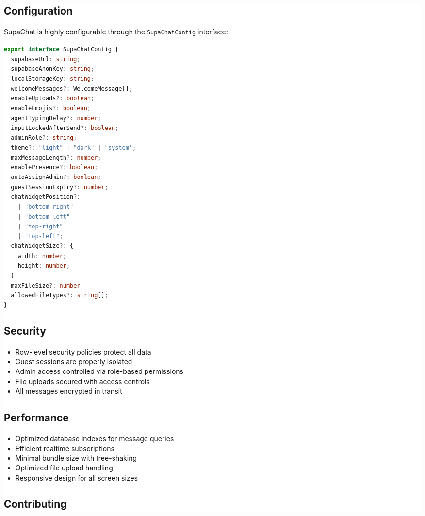 ## Configuration

SupaChat is highly configurable through the `SupaChatConfig` interface:

```typescript
export interface SupaChatConfig {
  supabaseUrl: string;
  supabaseAnonKey: string;
  localStorageKey: string;
  welcomeMessages?: WelcomeMessage[];
  enableUploads?: boolean;
  enableEmojis?: boolean;
  agentTypingDelay?: number;
  inputLockedAfterSend?: boolean;
  adminRole?: string;
  theme?: "light" | "dark" | "system";
  maxMessageLength?: number;
  enablePresence?: boolean;
  autoAssignAdmin?: boolean;
  guestSessionExpiry?: number;
  chatWidgetPosition?:
    | "bottom-right"
    | "bottom-left"
    | "top-right"
    | "top-left";
  chatWidgetSize?: {
    width: number;
    height: number;
  };
  maxFileSize?: number;
  allowedFileTypes?: string[];
}
```

## Security

- Row-level security policies protect all data
- Guest sessions are properly isolated
- Admin access controlled via role-based permissions
- File uploads secured with access controls
- All messages encrypted in transit

## Performance

- Optimized database indexes for message queries
- Efficient realtime subscriptions
- Minimal bundle size with tree-shaking
- Optimized file upload handling
- Responsive design for all screen sizes

## Contributing
